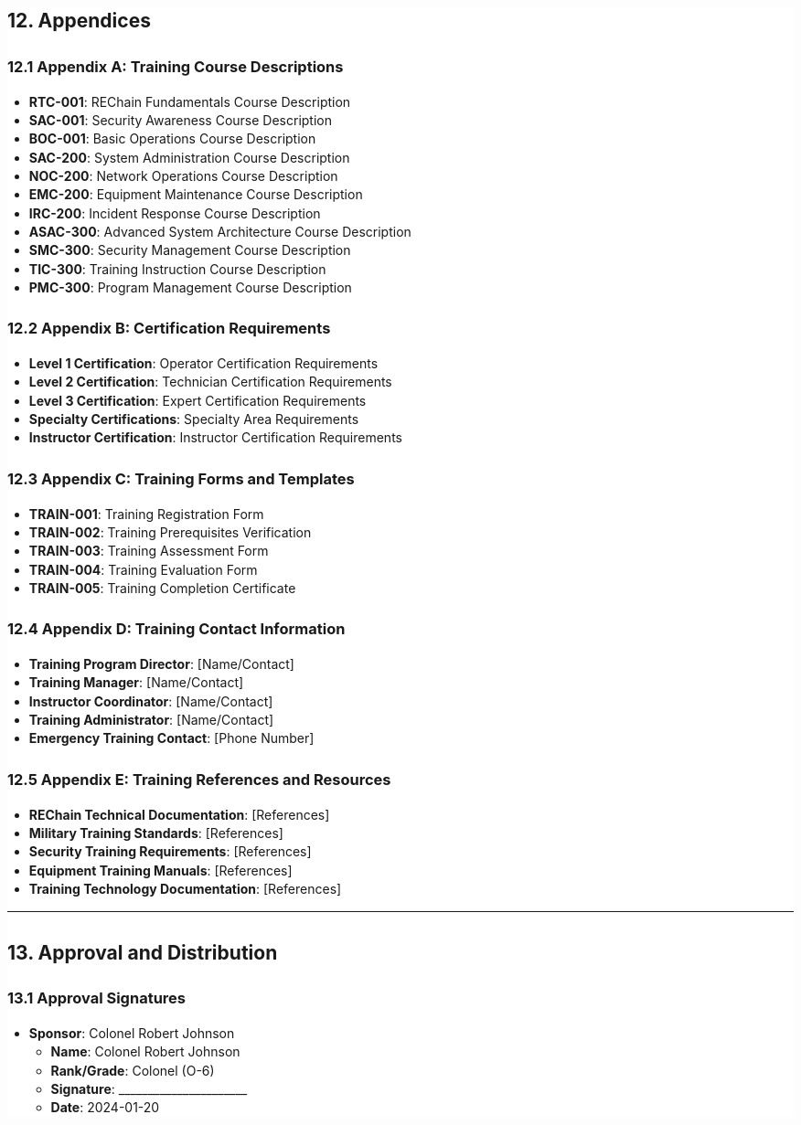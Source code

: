 
## 12. Appendices

### 12.1 Appendix A: Training Course Descriptions
- **RTC-001**: REChain Fundamentals Course Description
- **SAC-001**: Security Awareness Course Description
- **BOC-001**: Basic Operations Course Description
- **SAC-200**: System Administration Course Description
- **NOC-200**: Network Operations Course Description
- **EMC-200**: Equipment Maintenance Course Description
- **IRC-200**: Incident Response Course Description
- **ASAC-300**: Advanced System Architecture Course Description
- **SMC-300**: Security Management Course Description
- **TIC-300**: Training Instruction Course Description
- **PMC-300**: Program Management Course Description

### 12.2 Appendix B: Certification Requirements
- **Level 1 Certification**: Operator Certification Requirements
- **Level 2 Certification**: Technician Certification Requirements
- **Level 3 Certification**: Expert Certification Requirements
- **Specialty Certifications**: Specialty Area Requirements
- **Instructor Certification**: Instructor Certification Requirements

### 12.3 Appendix C: Training Forms and Templates
- **TRAIN-001**: Training Registration Form
- **TRAIN-002**: Training Prerequisites Verification
- **TRAIN-003**: Training Assessment Form
- **TRAIN-004**: Training Evaluation Form
- **TRAIN-005**: Training Completion Certificate

### 12.4 Appendix D: Training Contact Information
- **Training Program Director**: [Name/Contact]
- **Training Manager**: [Name/Contact]
- **Instructor Coordinator**: [Name/Contact]
- **Training Administrator**: [Name/Contact]
- **Emergency Training Contact**: [Phone Number]

### 12.5 Appendix E: Training References and Resources
- **REChain Technical Documentation**: [References]
- **Military Training Standards**: [References]
- **Security Training Requirements**: [References]
- **Equipment Training Manuals**: [References]
- **Training Technology Documentation**: [References]

---

## 13. Approval and Distribution

### 13.1 Approval Signatures
- **Sponsor**: Colonel Robert Johnson
  - **Name**: Colonel Robert Johnson
  - **Rank/Grade**: Colonel (O-6)
  - **Signature**: ______________________
  - **Date**: 2024-01-20

